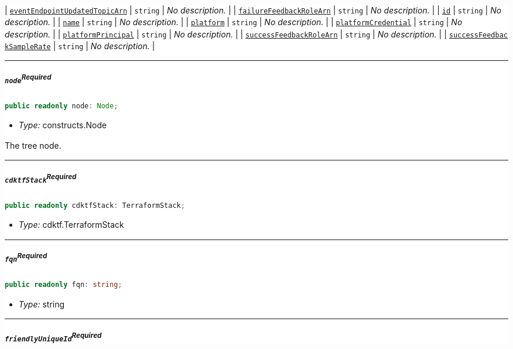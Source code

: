 | <code><a href="#@cdktf/aws-cdk.snsPlatformApplication.SnsPlatformApplication.property.eventEndpointUpdatedTopicArn">eventEndpointUpdatedTopicArn</a></code> | <code>string</code> | *No description.* |
| <code><a href="#@cdktf/aws-cdk.snsPlatformApplication.SnsPlatformApplication.property.failureFeedbackRoleArn">failureFeedbackRoleArn</a></code> | <code>string</code> | *No description.* |
| <code><a href="#@cdktf/aws-cdk.snsPlatformApplication.SnsPlatformApplication.property.id">id</a></code> | <code>string</code> | *No description.* |
| <code><a href="#@cdktf/aws-cdk.snsPlatformApplication.SnsPlatformApplication.property.name">name</a></code> | <code>string</code> | *No description.* |
| <code><a href="#@cdktf/aws-cdk.snsPlatformApplication.SnsPlatformApplication.property.platform">platform</a></code> | <code>string</code> | *No description.* |
| <code><a href="#@cdktf/aws-cdk.snsPlatformApplication.SnsPlatformApplication.property.platformCredential">platformCredential</a></code> | <code>string</code> | *No description.* |
| <code><a href="#@cdktf/aws-cdk.snsPlatformApplication.SnsPlatformApplication.property.platformPrincipal">platformPrincipal</a></code> | <code>string</code> | *No description.* |
| <code><a href="#@cdktf/aws-cdk.snsPlatformApplication.SnsPlatformApplication.property.successFeedbackRoleArn">successFeedbackRoleArn</a></code> | <code>string</code> | *No description.* |
| <code><a href="#@cdktf/aws-cdk.snsPlatformApplication.SnsPlatformApplication.property.successFeedbackSampleRate">successFeedbackSampleRate</a></code> | <code>string</code> | *No description.* |

---

##### `node`<sup>Required</sup> <a name="node" id="@cdktf/aws-cdk.snsPlatformApplication.SnsPlatformApplication.property.node"></a>

```typescript
public readonly node: Node;
```

- *Type:* constructs.Node

The tree node.

---

##### `cdktfStack`<sup>Required</sup> <a name="cdktfStack" id="@cdktf/aws-cdk.snsPlatformApplication.SnsPlatformApplication.property.cdktfStack"></a>

```typescript
public readonly cdktfStack: TerraformStack;
```

- *Type:* cdktf.TerraformStack

---

##### `fqn`<sup>Required</sup> <a name="fqn" id="@cdktf/aws-cdk.snsPlatformApplication.SnsPlatformApplication.property.fqn"></a>

```typescript
public readonly fqn: string;
```

- *Type:* string

---

##### `friendlyUniqueId`<sup>Required</sup> <a name="friendlyUniqueId" id="@cdktf/aws-cdk.snsPlatformApplication.SnsPlatformApplication.property.friendlyUniqueId"></a>
